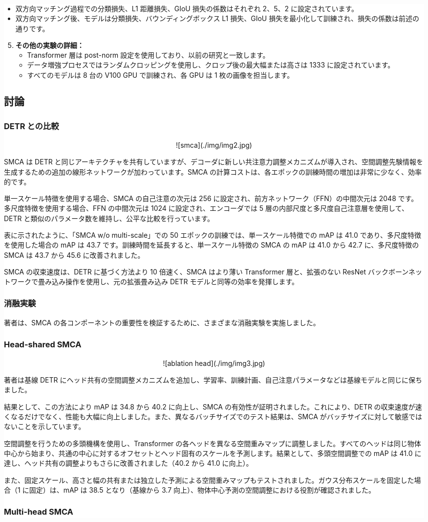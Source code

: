    - 双方向マッチング過程での分類損失、L1 距離損失、GIoU 損失の係数はそれぞれ 2、5、2 に設定されています。
   - 双方向マッチング後、モデルは分類損失、バウンディングボックス L1 損失、GIoU 損失を最小化して訓練され、損失の係数は前述の通りです。

5. **その他の実験の詳細：**
   - Transformer 層は post-norm 設定を使用しており、以前の研究と一致します。
   - データ増強プロセスではランダムクロッピングを使用し、クロップ後の最大幅または高さは 1333 に設定されています。
   - すべてのモデルは 8 台の V100 GPU で訓練され、各 GPU は 1 枚の画像を担当します。

## 討論

### DETR との比較

<div align="center">
<figure style={{ "width": "60%"}}>
![smca](./img/img2.jpg)
</figure>
</div>

SMCA は DETR と同じアーキテクチャを共有していますが、デコーダに新しい共注意力調整メカニズムが導入され、空間調整先験情報を生成するための追加の線形ネットワークが加わっています。SMCA の計算コストは、各エポックの訓練時間の増加は非常に少なく、効率的です。

単一スケール特徴を使用する場合、SMCA の自己注意の次元は 256 に設定され、前方ネットワーク（FFN）の中間次元は 2048 です。多尺度特徴を使用する場合、FFN の中間次元は 1024 に設定され、エンコーダでは 5 層の内部尺度と多尺度自己注意層を使用して、DETR と類似のパラメータ数を維持し、公平な比較を行っています。

表に示されたように、「SMCA w/o multi-scale」での 50 エポックの訓練では、単一スケール特徴での mAP は 41.0 であり、多尺度特徴を使用した場合の mAP は 43.7 です。訓練時間を延長すると、単一スケール特徴の SMCA の mAP は 41.0 から 42.7 に、多尺度特徴の SMCA は 43.7 から 45.6 に改善されました。

SMCA の収束速度は、DETR に基づく方法より 10 倍速く、SMCA はより薄い Transformer 層と、拡張のない ResNet バックボーンネットワークで畳み込み操作を使用し、元の拡張畳み込み DETR モデルと同等の効率を発揮します。

### 消融実験

著者は、SMCA の各コンポーネントの重要性を検証するために、さまざまな消融実験を実施しました。

### Head-shared SMCA

<div align="center">
<figure style={{ "width": "60%"}}>
![ablation head](./img/img3.jpg)
</figure>
</div>

著者は基線 DETR にヘッド共有の空間調整メカニズムを追加し、学習率、訓練計画、自己注意パラメータなどは基線モデルと同じに保ちました。

結果として、この方法により mAP は 34.8 から 40.2 に向上し、SMCA の有効性が証明されました。これにより、DETR の収束速度が速くなるだけでなく、性能も大幅に向上しました。また、異なるバッチサイズでのテスト結果は、SMCA がバッチサイズに対して敏感ではないことを示しています。

空間調整を行うための多頭機構を使用し、Transformer の各ヘッドを異なる空間重みマップに調整しました。すべてのヘッドは同じ物体中心から始まり、共通の中心に対するオフセットとヘッド固有のスケールを予測します。結果として、多頭空間調整での mAP は 41.0 に達し、ヘッド共有の調整よりもさらに改善されました（40.2 から 41.0 に向上）。

また、固定スケール、高さと幅の共有または独立した予測による空間重みマップもテストされました。ガウス分布スケールを固定した場合（1 に固定）は、mAP は 38.5 となり（基線から 3.7 向上）、物体中心予測の空間調整における役割が確認されました。

### Multi-head SMCA
